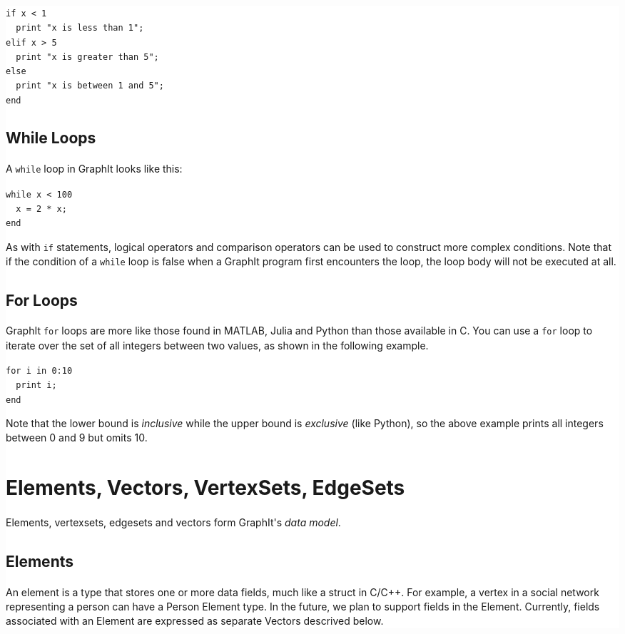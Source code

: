 ```
if x < 1
  print "x is less than 1";
elif x > 5
  print "x is greater than 5";
else
  print "x is between 1 and 5";
end
```


## While Loops

A `while` loop in GraphIt looks like this:

```
while x < 100
  x = 2 * x;
end
```

As with `if` statements, logical operators and comparison operators can be used
to construct more complex conditions. Note that if the condition of a `while`
loop is false when a GraphIt program first encounters the loop, the loop body
will not be executed at all.



## For Loops

GraphIt `for` loops are more like those found in MATLAB, Julia and Python than
those available in C. You can use a `for` loop to iterate over the set of all integers between two values, as shown in the following example.

```
for i in 0:10
  print i;
end
```

Note that the lower bound is _inclusive_ while the upper bound is _exclusive_
(like Python), so the above example prints all integers between 0 and 9 but
omits 10.


# Elements, Vectors, VertexSets, EdgeSets
Elements, vertexsets, edgesets and vectors form GraphIt's _data model_.

## Elements
An element is a type that stores one or more data fields, much like a struct in
C/C++. For example, a vertex in a social network representing a person can have a Person Element type. In the future, we plan to support fields in the Element. Currently, fields associated with an Element are expressed as separate Vectors descrived below. 
